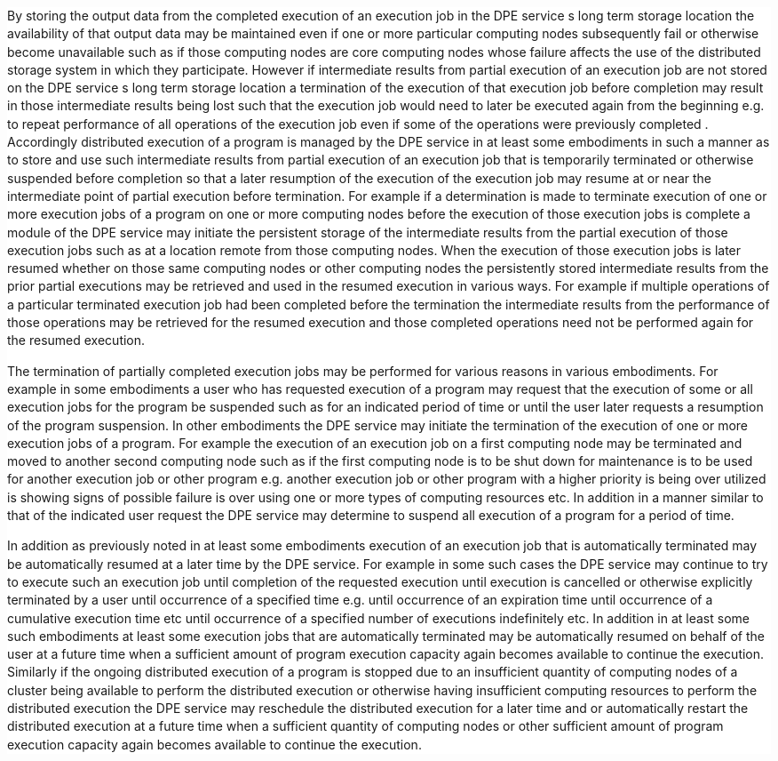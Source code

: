 By storing the output data from the completed execution of an execution job in the DPE service s long term storage location the availability of that output data may be maintained even if one or more particular computing nodes subsequently fail or otherwise become unavailable such as if those computing nodes are core computing nodes whose failure affects the use of the distributed storage system in which they participate. However if intermediate results from partial execution of an execution job are not stored on the DPE service s long term storage location a termination of the execution of that execution job before completion may result in those intermediate results being lost such that the execution job would need to later be executed again from the beginning e.g. to repeat performance of all operations of the execution job even if some of the operations were previously completed . Accordingly distributed execution of a program is managed by the DPE service in at least some embodiments in such a manner as to store and use such intermediate results from partial execution of an execution job that is temporarily terminated or otherwise suspended before completion so that a later resumption of the execution of the execution job may resume at or near the intermediate point of partial execution before termination. For example if a determination is made to terminate execution of one or more execution jobs of a program on one or more computing nodes before the execution of those execution jobs is complete a module of the DPE service may initiate the persistent storage of the intermediate results from the partial execution of those execution jobs such as at a location remote from those computing nodes. When the execution of those execution jobs is later resumed whether on those same computing nodes or other computing nodes the persistently stored intermediate results from the prior partial executions may be retrieved and used in the resumed execution in various ways. For example if multiple operations of a particular terminated execution job had been completed before the termination the intermediate results from the performance of those operations may be retrieved for the resumed execution and those completed operations need not be performed again for the resumed execution.

The termination of partially completed execution jobs may be performed for various reasons in various embodiments. For example in some embodiments a user who has requested execution of a program may request that the execution of some or all execution jobs for the program be suspended such as for an indicated period of time or until the user later requests a resumption of the program suspension. In other embodiments the DPE service may initiate the termination of the execution of one or more execution jobs of a program. For example the execution of an execution job on a first computing node may be terminated and moved to another second computing node such as if the first computing node is to be shut down for maintenance is to be used for another execution job or other program e.g. another execution job or other program with a higher priority is being over utilized is showing signs of possible failure is over using one or more types of computing resources etc. In addition in a manner similar to that of the indicated user request the DPE service may determine to suspend all execution of a program for a period of time.

In addition as previously noted in at least some embodiments execution of an execution job that is automatically terminated may be automatically resumed at a later time by the DPE service. For example in some such cases the DPE service may continue to try to execute such an execution job until completion of the requested execution until execution is cancelled or otherwise explicitly terminated by a user until occurrence of a specified time e.g. until occurrence of an expiration time until occurrence of a cumulative execution time etc until occurrence of a specified number of executions indefinitely etc. In addition in at least some such embodiments at least some execution jobs that are automatically terminated may be automatically resumed on behalf of the user at a future time when a sufficient amount of program execution capacity again becomes available to continue the execution. Similarly if the ongoing distributed execution of a program is stopped due to an insufficient quantity of computing nodes of a cluster being available to perform the distributed execution or otherwise having insufficient computing resources to perform the distributed execution the DPE service may reschedule the distributed execution for a later time and or automatically restart the distributed execution at a future time when a sufficient quantity of computing nodes or other sufficient amount of program execution capacity again becomes available to continue the execution.
